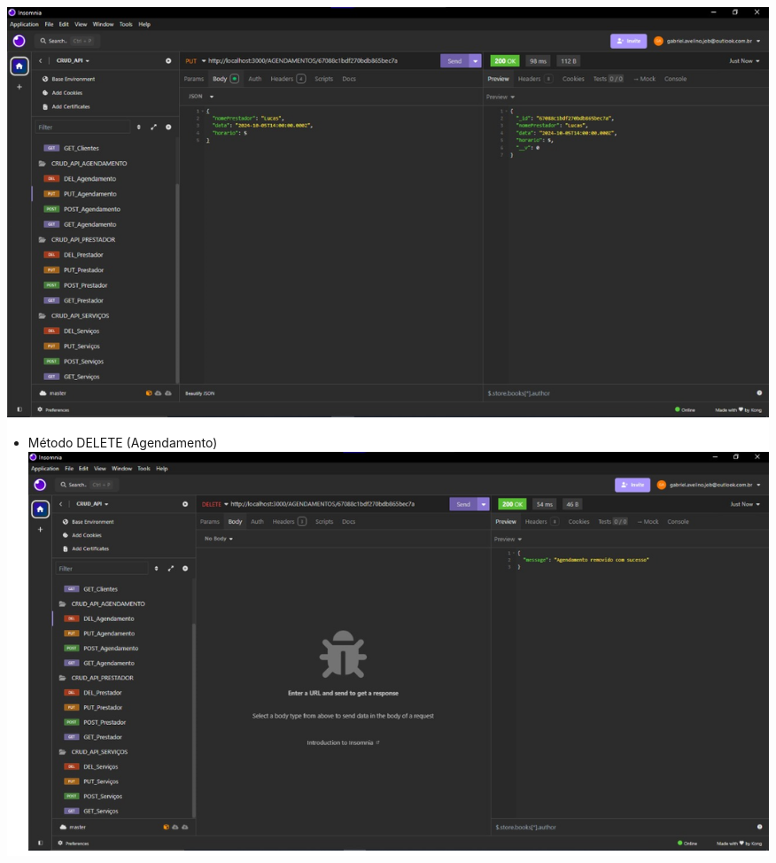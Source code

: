  ![PUT Agendamento](<./img/PUT_Agendamento .png>)
 * Método DELETE (Agendamento)
 ![Delete Agendamento](./img/DELETE_Agendamento.png)
